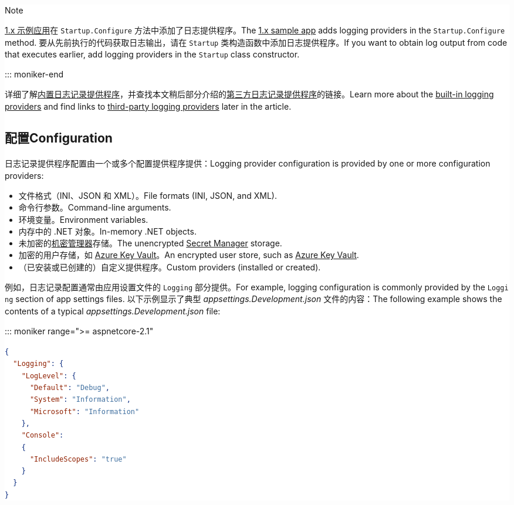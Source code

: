 > [!NOTE]
> <span data-ttu-id="4275e-132">[1.x 示例应用](https://github.com/aspnet/Docs/tree/master/aspnetcore/fundamentals/logging/index/samples/1.x)在 `Startup.Configure` 方法中添加了日志提供程序。</span><span class="sxs-lookup"><span data-stu-id="4275e-132">The [1.x sample app](https://github.com/aspnet/Docs/tree/master/aspnetcore/fundamentals/logging/index/samples/1.x) adds logging providers in the `Startup.Configure` method.</span></span> <span data-ttu-id="4275e-133">要从先前执行的代码获取日志输出，请在 `Startup` 类构造函数中添加日志提供程序。</span><span class="sxs-lookup"><span data-stu-id="4275e-133">If you want to obtain log output from code that executes earlier, add logging providers in the `Startup` class constructor.</span></span>

::: moniker-end

<span data-ttu-id="4275e-134">详细了解[内置日志记录提供程序](#built-in-logging-providers)，并查找本文稍后部分介绍的[第三方日志记录提供程序](#third-party-logging-providers)的链接。</span><span class="sxs-lookup"><span data-stu-id="4275e-134">Learn more about the [built-in logging providers](#built-in-logging-providers) and find links to [third-party logging providers](#third-party-logging-providers) later in the article.</span></span>

## <a name="configuration"></a><span data-ttu-id="4275e-135">配置</span><span class="sxs-lookup"><span data-stu-id="4275e-135">Configuration</span></span>

<span data-ttu-id="4275e-136">日志记录提供程序配置由一个或多个配置提供程序提供：</span><span class="sxs-lookup"><span data-stu-id="4275e-136">Logging provider configuration is provided by one or more configuration providers:</span></span>

* <span data-ttu-id="4275e-137">文件格式（INI、JSON 和 XML）。</span><span class="sxs-lookup"><span data-stu-id="4275e-137">File formats (INI, JSON, and XML).</span></span>
* <span data-ttu-id="4275e-138">命令行参数。</span><span class="sxs-lookup"><span data-stu-id="4275e-138">Command-line arguments.</span></span>
* <span data-ttu-id="4275e-139">环境变量。</span><span class="sxs-lookup"><span data-stu-id="4275e-139">Environment variables.</span></span>
* <span data-ttu-id="4275e-140">内存中的 .NET 对象。</span><span class="sxs-lookup"><span data-stu-id="4275e-140">In-memory .NET objects.</span></span>
* <span data-ttu-id="4275e-141">未加密的[机密管理器](xref:security/app-secrets)存储。</span><span class="sxs-lookup"><span data-stu-id="4275e-141">The unencrypted [Secret Manager](xref:security/app-secrets) storage.</span></span>
* <span data-ttu-id="4275e-142">加密的用户存储，如 [Azure Key Vault](xref:security/key-vault-configuration)。</span><span class="sxs-lookup"><span data-stu-id="4275e-142">An encrypted user store, such as [Azure Key Vault](xref:security/key-vault-configuration).</span></span>
* <span data-ttu-id="4275e-143">（已安装或已创建的）自定义提供程序。</span><span class="sxs-lookup"><span data-stu-id="4275e-143">Custom providers (installed or created).</span></span>

<span data-ttu-id="4275e-144">例如，日志记录配置通常由应用设置文件的 `Logging` 部分提供。</span><span class="sxs-lookup"><span data-stu-id="4275e-144">For example, logging configuration is commonly provided by the `Logging` section of app settings files.</span></span> <span data-ttu-id="4275e-145">以下示例显示了典型 *appsettings.Development.json* 文件的内容：</span><span class="sxs-lookup"><span data-stu-id="4275e-145">The following example shows the contents of a typical *appsettings.Development.json* file:</span></span>

::: moniker range=">= aspnetcore-2.1"

```json
{
  "Logging": {
    "LogLevel": {
      "Default": "Debug",
      "System": "Information",
      "Microsoft": "Information"
    },
    "Console":
    {
      "IncludeScopes": "true"
    }
  }
}
```
